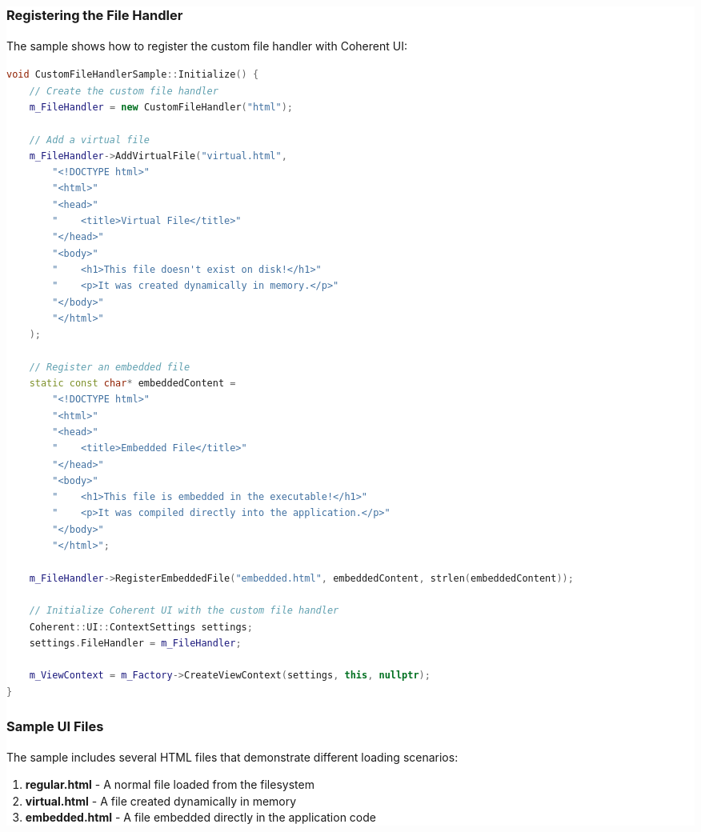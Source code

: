 ### Registering the File Handler

The sample shows how to register the custom file handler with Coherent UI:

```cpp
void CustomFileHandlerSample::Initialize() {
	// Create the custom file handler
	m_FileHandler = new CustomFileHandler("html");
	
	// Add a virtual file
	m_FileHandler->AddVirtualFile("virtual.html", 
		"<!DOCTYPE html>"
		"<html>"
		"<head>"
		"    <title>Virtual File</title>"
		"</head>"
		"<body>"
		"    <h1>This file doesn't exist on disk!</h1>"
		"    <p>It was created dynamically in memory.</p>"
		"</body>"
		"</html>"
	);
	
	// Register an embedded file
	static const char* embeddedContent = 
		"<!DOCTYPE html>"
		"<html>"
		"<head>"
		"    <title>Embedded File</title>"
		"</head>"
		"<body>"
		"    <h1>This file is embedded in the executable!</h1>"
		"    <p>It was compiled directly into the application.</p>"
		"</body>"
		"</html>";
	
	m_FileHandler->RegisterEmbeddedFile("embedded.html", embeddedContent, strlen(embeddedContent));
	
	// Initialize Coherent UI with the custom file handler
	Coherent::UI::ContextSettings settings;
	settings.FileHandler = m_FileHandler;
	
	m_ViewContext = m_Factory->CreateViewContext(settings, this, nullptr);
}
```

### Sample UI Files

The sample includes several HTML files that demonstrate different loading scenarios:

1. **regular.html** - A normal file loaded from the filesystem
2. **virtual.html** - A file created dynamically in memory
3. **embedded.html** - A file embedded directly in the application code
